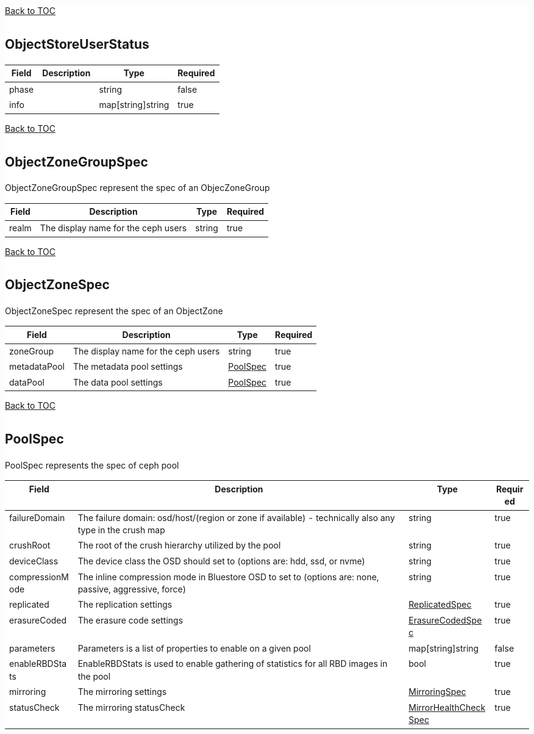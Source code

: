 [Back to TOC](#table-of-contents)

## ObjectStoreUserStatus



| Field | Description | Type | Required |
| ----- | ----------- | ---- | -------- |
| phase |  | string | false |
| info |  | map[string]string | true |

[Back to TOC](#table-of-contents)

## ObjectZoneGroupSpec

ObjectZoneGroupSpec represent the spec of an ObjecZoneGroup

| Field | Description | Type | Required |
| ----- | ----------- | ---- | -------- |
| realm | The display name for the ceph users | string | true |

[Back to TOC](#table-of-contents)

## ObjectZoneSpec

ObjectZoneSpec represent the spec of an ObjectZone

| Field | Description | Type | Required |
| ----- | ----------- | ---- | -------- |
| zoneGroup | The display name for the ceph users | string | true |
| metadataPool | The metadata pool settings | [PoolSpec](#poolspec) | true |
| dataPool | The data pool settings | [PoolSpec](#poolspec) | true |

[Back to TOC](#table-of-contents)

## PoolSpec

PoolSpec represents the spec of ceph pool

| Field | Description | Type | Required |
| ----- | ----------- | ---- | -------- |
| failureDomain | The failure domain: osd/host/(region or zone if available) - technically also any type in the crush map | string | true |
| crushRoot | The root of the crush hierarchy utilized by the pool | string | true |
| deviceClass | The device class the OSD should set to (options are: hdd, ssd, or nvme) | string | true |
| compressionMode | The inline compression mode in Bluestore OSD to set to (options are: none, passive, aggressive, force) | string | true |
| replicated | The replication settings | [ReplicatedSpec](#replicatedspec) | true |
| erasureCoded | The erasure code settings | [ErasureCodedSpec](#erasurecodedspec) | true |
| parameters | Parameters is a list of properties to enable on a given pool | map[string]string | false |
| enableRBDStats | EnableRBDStats is used to enable gathering of statistics for all RBD images in the pool | bool | true |
| mirroring | The mirroring settings | [MirroringSpec](#mirroringspec) | true |
| statusCheck | The mirroring statusCheck | [MirrorHealthCheckSpec](#mirrorhealthcheckspec) | true |
